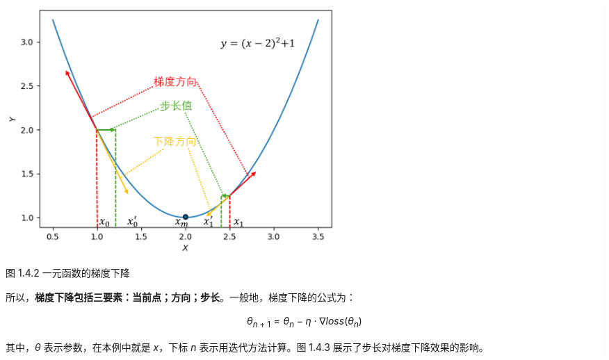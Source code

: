 <img src="./img/grad1-eta.png" width=480/>

图 1.4.2 一元函数的梯度下降


所以，**梯度下降包括三要素：当前点；方向；步长**。一般地，梯度下降的公式为：

$$
\theta_{n+1} = \theta_{n} - \eta \cdot \nabla loss(\theta_n) \tag{1.4.3}
$$

其中，$\theta$ 表示参数，在本例中就是 $x$，下标 $n$ 表示用迭代方法计算。图 1.4.3 展示了步长对梯度下降效果的影响。
